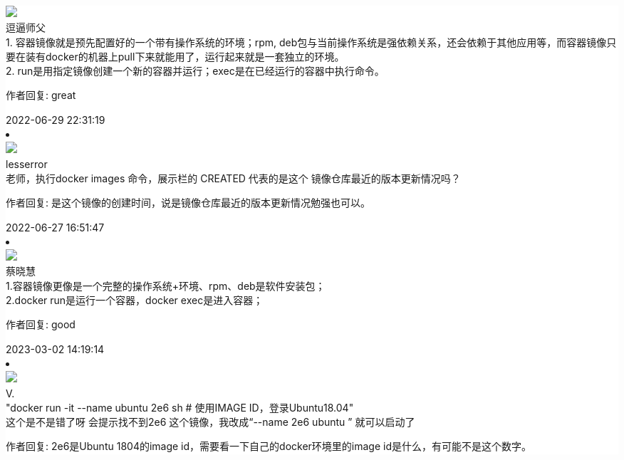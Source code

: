 <div class="_2sjJGcOH_0"><img src="https://static001.geekbang.org/account/avatar/00/0f/88/07/7804f4cc.jpg"
  class="_3FLYR4bF_0">
<div class="_36ChpWj4_0">
  <div class="_2zFoi7sd_0"><span>逗逼师父</span>
  </div>
  <div class="_2_QraFYR_0">1. 容器镜像就是预先配置好的一个带有操作系统的环境；rpm, deb包与当前操作系统是强依赖关系，还会依赖于其他应用等，而容器镜像只要在装有docker的机器上pull下来就能用了，运行起来就是一套独立的环境。<br>2. run是用指定镜像创建一个新的容器并运行；exec是在已经运行的容器中执行命令。</div>
  <div class="_10o3OAxT_0">
    <p class="_3KxQPN3V_0">作者回复: great</p>
  </div>
  <div class="_3klNVc4Z_0">
    <div class="_3Hkula0k_0">2022-06-29 22:31:19</div>
  </div>
</div>
</div>
</li>
<li>
<div class="_2sjJGcOH_0"><img src="https://static001.geekbang.org/account/avatar/00/14/9d/a4/e481ae48.jpg"
  class="_3FLYR4bF_0">
<div class="_36ChpWj4_0">
  <div class="_2zFoi7sd_0"><span>lesserror</span>
  </div>
  <div class="_2_QraFYR_0">老师，执行docker images 命令，展示栏的 CREATED 代表的是这个 镜像仓库最近的版本更新情况吗？</div>
  <div class="_10o3OAxT_0">
    <p class="_3KxQPN3V_0">作者回复: 是这个镜像的创建时间，说是镜像仓库最近的版本更新情况勉强也可以。</p>
  </div>
  <div class="_3klNVc4Z_0">
    <div class="_3Hkula0k_0">2022-06-27 16:51:47</div>
  </div>
</div>
</div>
</li>
<li>
<div class="_2sjJGcOH_0"><img src="https://static001.geekbang.org/account/avatar/00/18/3c/4d/3dec4bfe.jpg"
  class="_3FLYR4bF_0">
<div class="_36ChpWj4_0">
  <div class="_2zFoi7sd_0"><span>蔡晓慧</span>
  </div>
  <div class="_2_QraFYR_0">1.容器镜像更像是一个完整的操作系统+环境、rpm、deb是软件安装包；<br>2.docker run是运行一个容器，docker exec是进入容器；</div>
  <div class="_10o3OAxT_0">
    <p class="_3KxQPN3V_0">作者回复: good</p>
  </div>
  <div class="_3klNVc4Z_0">
    <div class="_3Hkula0k_0">2023-03-02 14:19:14</div>
  </div>
</div>
</div>
</li>
<li>
<div class="_2sjJGcOH_0"><img src="https://static001.geekbang.org/account/avatar/00/36/0c/a5/344c1ea2.jpg"
  class="_3FLYR4bF_0">
<div class="_36ChpWj4_0">
  <div class="_2zFoi7sd_0"><span>V.</span>
  </div>
  <div class="_2_QraFYR_0">&quot;docker run -it --name ubuntu 2e6 sh   # 使用IMAGE ID，登录Ubuntu18.04&quot;<br>这个是不是错了呀 会提示找不到2e6 这个镜像，我改成“--name 2e6 ubuntu ” 就可以启动了</div>
  <div class="_10o3OAxT_0">
    <p class="_3KxQPN3V_0">作者回复: 2e6是Ubuntu 1804的image id，需要看一下自己的docker环境里的image id是什么，有可能不是这个数字。</p>
  </div>
  <div class="_3klNVc4Z_0">